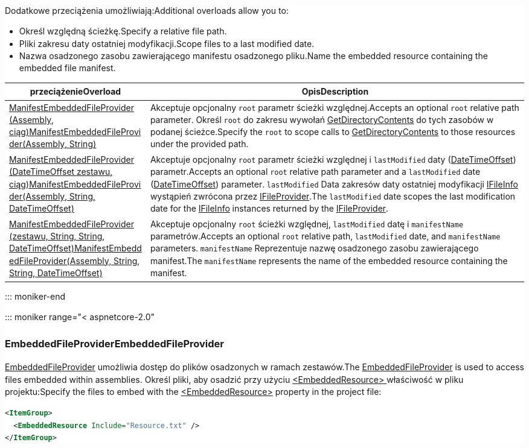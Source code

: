 <span data-ttu-id="8dbfb-180">Dodatkowe przeciążenia umożliwiają:</span><span class="sxs-lookup"><span data-stu-id="8dbfb-180">Additional overloads allow you to:</span></span>

* <span data-ttu-id="8dbfb-181">Określ względną ścieżkę.</span><span class="sxs-lookup"><span data-stu-id="8dbfb-181">Specify a relative file path.</span></span>
* <span data-ttu-id="8dbfb-182">Pliki zakresu daty ostatniej modyfikacji.</span><span class="sxs-lookup"><span data-stu-id="8dbfb-182">Scope files to a last modified date.</span></span>
* <span data-ttu-id="8dbfb-183">Nazwa osadzonego zasobu zawierającego manifestu osadzonego pliku.</span><span class="sxs-lookup"><span data-stu-id="8dbfb-183">Name the embedded resource containing the embedded file manifest.</span></span>

| <span data-ttu-id="8dbfb-184">przeciążenie</span><span class="sxs-lookup"><span data-stu-id="8dbfb-184">Overload</span></span> | <span data-ttu-id="8dbfb-185">Opis</span><span class="sxs-lookup"><span data-stu-id="8dbfb-185">Description</span></span> |
| -------- | ----------- |
| [<span data-ttu-id="8dbfb-186">ManifestEmbeddedFileProvider (Assembly, ciąg)</span><span class="sxs-lookup"><span data-stu-id="8dbfb-186">ManifestEmbeddedFileProvider(Assembly, String)</span></span>](/dotnet/api/microsoft.extensions.fileproviders.manifestembeddedfileprovider.-ctor#Microsoft_Extensions_FileProviders_ManifestEmbeddedFileProvider__ctor_System_Reflection_Assembly_System_String_) | <span data-ttu-id="8dbfb-187">Akceptuje opcjonalny `root` parametr ścieżki względnej.</span><span class="sxs-lookup"><span data-stu-id="8dbfb-187">Accepts an optional `root` relative path parameter.</span></span> <span data-ttu-id="8dbfb-188">Określ `root` do zakresu wywołań [GetDirectoryContents](/dotnet/api/microsoft.extensions.fileproviders.ifileprovider.getdirectorycontents) do tych zasobów w podanej ścieżce.</span><span class="sxs-lookup"><span data-stu-id="8dbfb-188">Specify the `root` to scope calls to [GetDirectoryContents](/dotnet/api/microsoft.extensions.fileproviders.ifileprovider.getdirectorycontents) to those resources under the provided path.</span></span> |
| [<span data-ttu-id="8dbfb-189">ManifestEmbeddedFileProvider (DateTimeOffset zestawu, ciąg)</span><span class="sxs-lookup"><span data-stu-id="8dbfb-189">ManifestEmbeddedFileProvider(Assembly, String, DateTimeOffset)</span></span>](/dotnet/api/microsoft.extensions.fileproviders.manifestembeddedfileprovider.-ctor#Microsoft_Extensions_FileProviders_ManifestEmbeddedFileProvider__ctor_System_Reflection_Assembly_System_String_System_DateTimeOffset_) | <span data-ttu-id="8dbfb-190">Akceptuje opcjonalny `root` parametr ścieżki względnej i `lastModified` daty ([DateTimeOffset](/dotnet/api/system.datetimeoffset)) parametr.</span><span class="sxs-lookup"><span data-stu-id="8dbfb-190">Accepts an optional `root` relative path parameter and a `lastModified` date ([DateTimeOffset](/dotnet/api/system.datetimeoffset)) parameter.</span></span> <span data-ttu-id="8dbfb-191">`lastModified` Data zakresów daty ostatniej modyfikacji [IFileInfo](/dotnet/api/microsoft.extensions.fileproviders.ifileinfo) wystąpień zwrócona przez [IFileProvider](/dotnet/api/microsoft.extensions.fileproviders.ifileprovider).</span><span class="sxs-lookup"><span data-stu-id="8dbfb-191">The `lastModified` date scopes the last modification date for the [IFileInfo](/dotnet/api/microsoft.extensions.fileproviders.ifileinfo) instances returned by the [IFileProvider](/dotnet/api/microsoft.extensions.fileproviders.ifileprovider).</span></span> |
| [<span data-ttu-id="8dbfb-192">ManifestEmbeddedFileProvider (zestawu, String, String, DateTimeOffset)</span><span class="sxs-lookup"><span data-stu-id="8dbfb-192">ManifestEmbeddedFileProvider(Assembly, String, String, DateTimeOffset)</span></span>](/dotnet/api/microsoft.extensions.fileproviders.manifestembeddedfileprovider.-ctor#Microsoft_Extensions_FileProviders_ManifestEmbeddedFileProvider__ctor_System_Reflection_Assembly_System_String_System_String_System_DateTimeOffset_) | <span data-ttu-id="8dbfb-193">Akceptuje opcjonalny `root` ścieżki względnej, `lastModified` datę i `manifestName` parametrów.</span><span class="sxs-lookup"><span data-stu-id="8dbfb-193">Accepts an optional `root` relative path, `lastModified` date, and `manifestName` parameters.</span></span> <span data-ttu-id="8dbfb-194">`manifestName` Reprezentuje nazwę osadzonego zasobu zawierającego manifest.</span><span class="sxs-lookup"><span data-stu-id="8dbfb-194">The `manifestName` represents the name of the embedded resource containing the manifest.</span></span> |

::: moniker-end

::: moniker range="< aspnetcore-2.0"

### <a name="embeddedfileprovider"></a><span data-ttu-id="8dbfb-195">EmbeddedFileProvider</span><span class="sxs-lookup"><span data-stu-id="8dbfb-195">EmbeddedFileProvider</span></span>

<span data-ttu-id="8dbfb-196">[EmbeddedFileProvider](/dotnet/api/microsoft.extensions.fileproviders.embeddedfileprovider) umożliwia dostęp do plików osadzonych w ramach zestawów.</span><span class="sxs-lookup"><span data-stu-id="8dbfb-196">The [EmbeddedFileProvider](/dotnet/api/microsoft.extensions.fileproviders.embeddedfileprovider) is used to access files embedded within assemblies.</span></span> <span data-ttu-id="8dbfb-197">Określ pliki, aby osadzić przy użyciu [ &lt;EmbeddedResource&gt; ](/dotnet/core/tools/csproj#default-compilation-includes-in-net-core-projects) właściwość w pliku projektu:</span><span class="sxs-lookup"><span data-stu-id="8dbfb-197">Specify the files to embed with the [&lt;EmbeddedResource&gt;](/dotnet/core/tools/csproj#default-compilation-includes-in-net-core-projects) property in the project file:</span></span>

```xml
<ItemGroup>
  <EmbeddedResource Include="Resource.txt" />
</ItemGroup>
```
